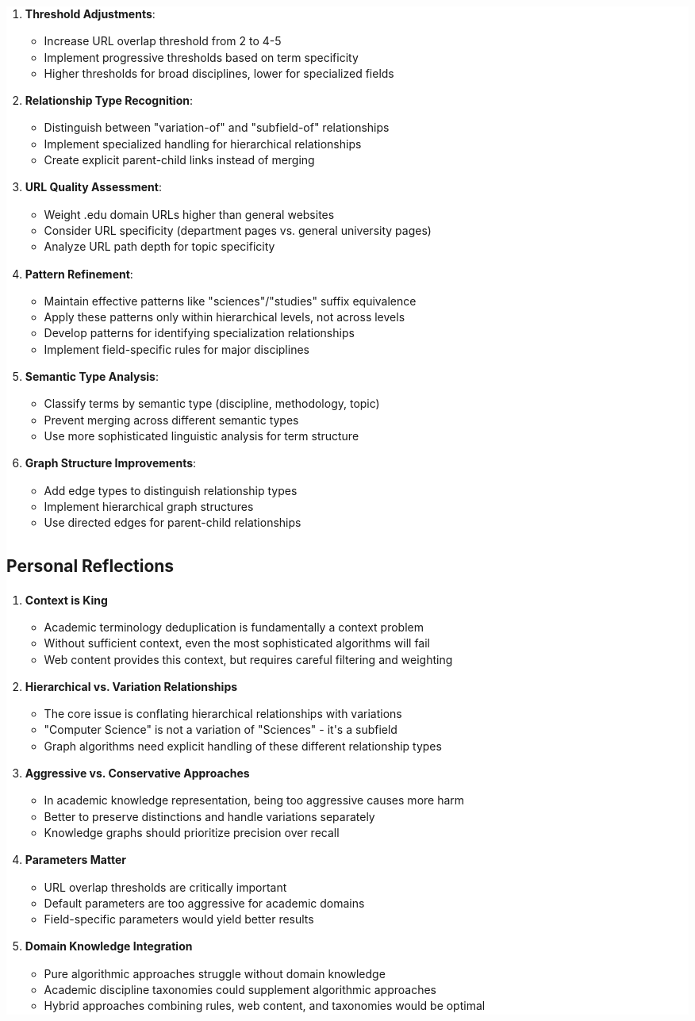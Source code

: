 1. **Threshold Adjustments**:
   - Increase URL overlap threshold from 2 to 4-5
   - Implement progressive thresholds based on term specificity
   - Higher thresholds for broad disciplines, lower for specialized fields

2. **Relationship Type Recognition**:
   - Distinguish between "variation-of" and "subfield-of" relationships
   - Implement specialized handling for hierarchical relationships
   - Create explicit parent-child links instead of merging

3. **URL Quality Assessment**:
   - Weight .edu domain URLs higher than general websites
   - Consider URL specificity (department pages vs. general university pages)
   - Analyze URL path depth for topic specificity

4. **Pattern Refinement**:
   - Maintain effective patterns like "sciences"/"studies" suffix equivalence
   - Apply these patterns only within hierarchical levels, not across levels
   - Develop patterns for identifying specialization relationships
   - Implement field-specific rules for major disciplines

5. **Semantic Type Analysis**:
   - Classify terms by semantic type (discipline, methodology, topic)
   - Prevent merging across different semantic types
   - Use more sophisticated linguistic analysis for term structure

6. **Graph Structure Improvements**:
   - Add edge types to distinguish relationship types
   - Implement hierarchical graph structures
   - Use directed edges for parent-child relationships

## Personal Reflections

1. **Context is King**
   - Academic terminology deduplication is fundamentally a context problem
   - Without sufficient context, even the most sophisticated algorithms will fail
   - Web content provides this context, but requires careful filtering and weighting

2. **Hierarchical vs. Variation Relationships**
   - The core issue is conflating hierarchical relationships with variations
   - "Computer Science" is not a variation of "Sciences" - it's a subfield
   - Graph algorithms need explicit handling of these different relationship types

3. **Aggressive vs. Conservative Approaches**
   - In academic knowledge representation, being too aggressive causes more harm
   - Better to preserve distinctions and handle variations separately
   - Knowledge graphs should prioritize precision over recall

4. **Parameters Matter**
   - URL overlap thresholds are critically important
   - Default parameters are too aggressive for academic domains
   - Field-specific parameters would yield better results

5. **Domain Knowledge Integration**
   - Pure algorithmic approaches struggle without domain knowledge
   - Academic discipline taxonomies could supplement algorithmic approaches
   - Hybrid approaches combining rules, web content, and taxonomies would be optimal

